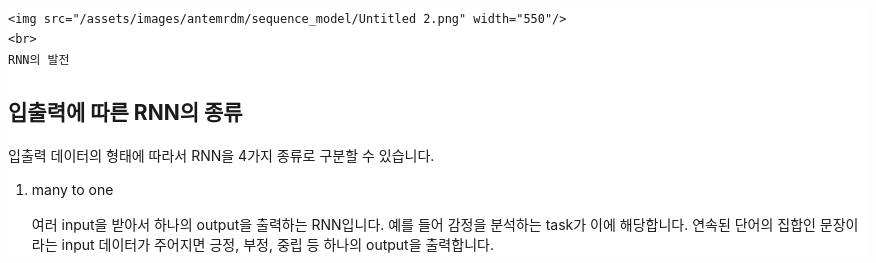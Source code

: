     <img src="/assets/images/antemrdm/sequence_model/Untitled 2.png" width="550"/>
    <br>
    RNN의 발전
</p>

## 입출력에 따른 RNN의 종류

입출력 데이터의 형태에 따라서 RNN을 4가지 종류로 구분할 수 있습니다.

1. many to one

   여러 input을 받아서 하나의 output을 출력하는 RNN입니다. 예를 들어 감정을 분석하는 task가 이에 해당합니다. 연속된 단어의 집합인 문장이라는 input 데이터가 주어지면 긍정, 부정, 중립 등 하나의 output을 출력합니다.

<p align="center">
